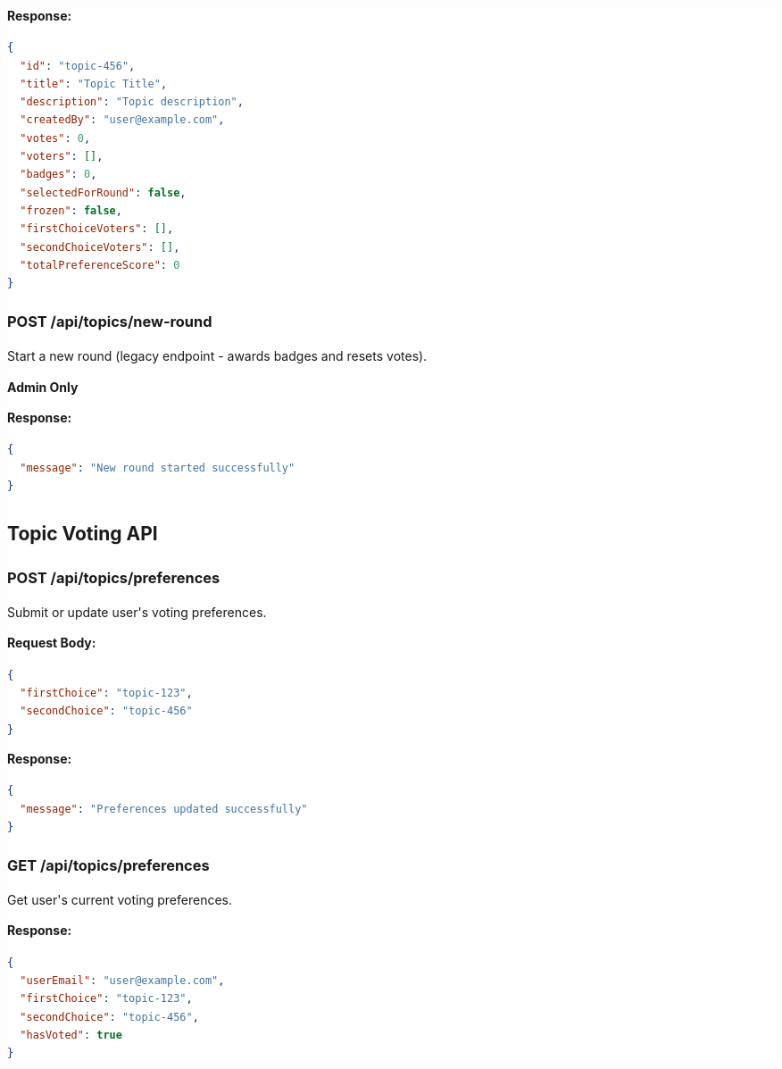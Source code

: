 **Response:**
```json
{
  "id": "topic-456",
  "title": "Topic Title",
  "description": "Topic description",
  "createdBy": "user@example.com",
  "votes": 0,
  "voters": [],
  "badges": 0,
  "selectedForRound": false,
  "frozen": false,
  "firstChoiceVoters": [],
  "secondChoiceVoters": [],
  "totalPreferenceScore": 0
}
```

### POST /api/topics/new-round
Start a new round (legacy endpoint - awards badges and resets votes).

**Admin Only**

**Response:**
```json
{
  "message": "New round started successfully"
}
```

## Topic Voting API

### POST /api/topics/preferences
Submit or update user's voting preferences.

**Request Body:**
```json
{
  "firstChoice": "topic-123",
  "secondChoice": "topic-456"
}
```

**Response:**
```json
{
  "message": "Preferences updated successfully"
}
```

### GET /api/topics/preferences
Get user's current voting preferences.

**Response:**
```json
{
  "userEmail": "user@example.com",
  "firstChoice": "topic-123",
  "secondChoice": "topic-456",
  "hasVoted": true
}
```
